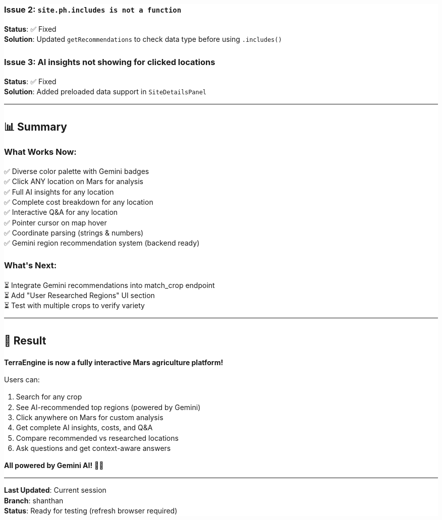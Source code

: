 ### Issue 2: `site.ph.includes is not a function`
**Status**: ✅ Fixed  
**Solution**: Updated `getRecommendations` to check data type before using `.includes()`

### Issue 3: AI insights not showing for clicked locations
**Status**: ✅ Fixed  
**Solution**: Added preloaded data support in `SiteDetailsPanel`

---

## 📊 Summary

### What Works Now:
✅ Diverse color palette with Gemini badges  
✅ Click ANY location on Mars for analysis  
✅ Full AI insights for any location  
✅ Complete cost breakdown for any location  
✅ Interactive Q&A for any location  
✅ Pointer cursor on map hover  
✅ Coordinate parsing (strings & numbers)  
✅ Gemini region recommendation system (backend ready)  

### What's Next:
⏳ Integrate Gemini recommendations into match_crop endpoint  
⏳ Add "User Researched Regions" UI section  
⏳ Test with multiple crops to verify variety  

---

## 🎉 Result

**TerraEngine is now a fully interactive Mars agriculture platform!**

Users can:
1. Search for any crop
2. See AI-recommended top regions (powered by Gemini)
3. Click anywhere on Mars for custom analysis
4. Get complete AI insights, costs, and Q&A
5. Compare recommended vs researched locations
6. Ask questions and get context-aware answers

**All powered by Gemini AI!** 🤖🚀

---

**Last Updated**: Current session  
**Branch**: shanthan  
**Status**: Ready for testing (refresh browser required)
